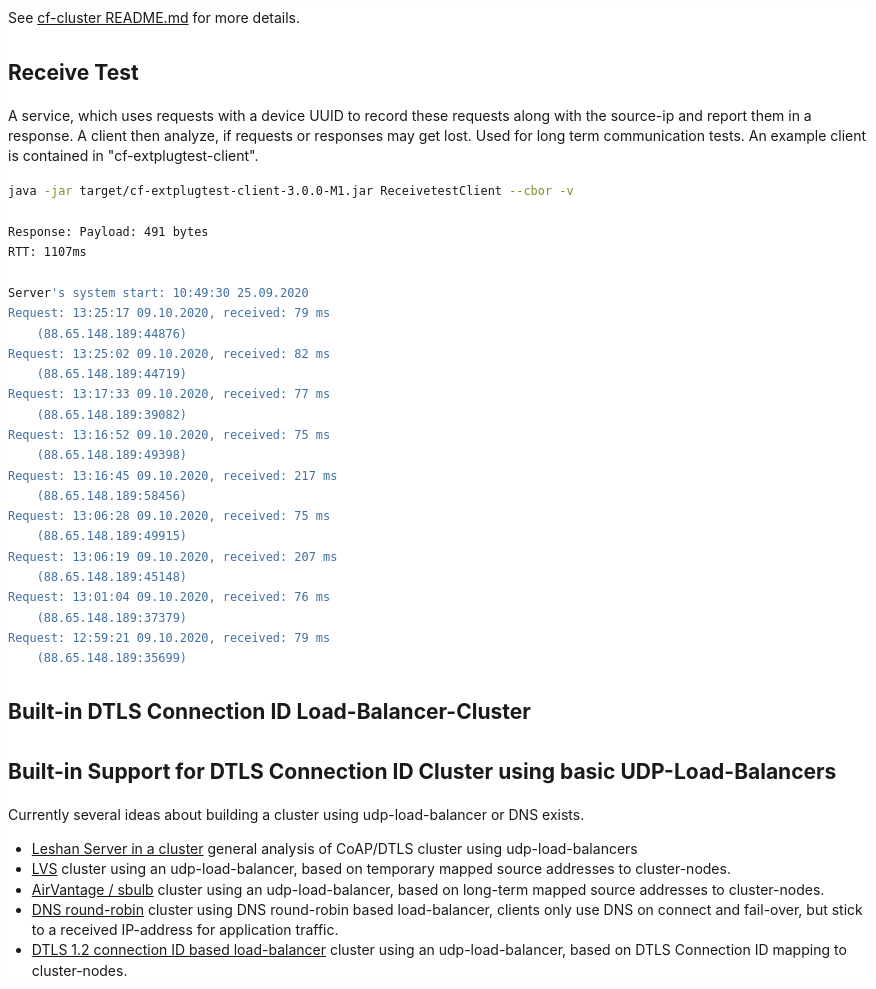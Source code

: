 See [cf-cluster README.md](../../cf-utils/cf-cluster/README.md) for more details.

## Receive Test

A service, which uses requests with a device UUID to record these requests along with the source-ip and report them in a response. A client then analyze, if requests or responses may get lost. Used for long term communication tests. An example client is contained in "cf-extplugtest-client".

```sh
java -jar target/cf-extplugtest-client-3.0.0-M1.jar ReceivetestClient --cbor -v

Response: Payload: 491 bytes
RTT: 1107ms

Server's system start: 10:49:30 25.09.2020
Request: 13:25:17 09.10.2020, received: 79 ms
    (88.65.148.189:44876)
Request: 13:25:02 09.10.2020, received: 82 ms
    (88.65.148.189:44719)
Request: 13:17:33 09.10.2020, received: 77 ms
    (88.65.148.189:39082)
Request: 13:16:52 09.10.2020, received: 75 ms
    (88.65.148.189:49398)
Request: 13:16:45 09.10.2020, received: 217 ms
    (88.65.148.189:58456)
Request: 13:06:28 09.10.2020, received: 75 ms
    (88.65.148.189:49915)
Request: 13:06:19 09.10.2020, received: 207 ms
    (88.65.148.189:45148)
Request: 13:01:04 09.10.2020, received: 76 ms
    (88.65.148.189:37379)
Request: 12:59:21 09.10.2020, received: 79 ms
    (88.65.148.189:35699)
```

## Built-in DTLS Connection ID Load-Balancer-Cluster

## Built-in Support for DTLS Connection ID Cluster using basic UDP-Load-Balancers

Currently several ideas about building a cluster using udp-load-balancer or DNS exists.

-  [Leshan Server in a cluster](https://github.com/eclipse/leshan/wiki/Using-Leshan-server-in-a-cluster) general analysis of CoAP/DTLS cluster using udp-load-balancers
-  [LVS](http://www.linuxvirtualserver.org/) cluster using an udp-load-balancer, based on temporary mapped source addresses to cluster-nodes.
-  [AirVantage / sbulb](https://github.com/AirVantage/sbulb) cluster using an udp-load-balancer, based on long-term mapped source addresses to cluster-nodes.
-  [DNS round-robin](https://en.wikipedia.org/wiki/Round-robin_DNS) cluster using DNS round-robin based load-balancer, clients only use DNS on connect and fail-over, but stick to a received IP-address for application traffic.
-  [DTLS 1.2 connection ID based load-balancer](https://github.com/eclipse/californium/wiki/DTLS-1.2-connection-ID-based-load-balancer) cluster using an udp-load-balancer, based on DTLS Connection ID mapping to cluster-nodes.
